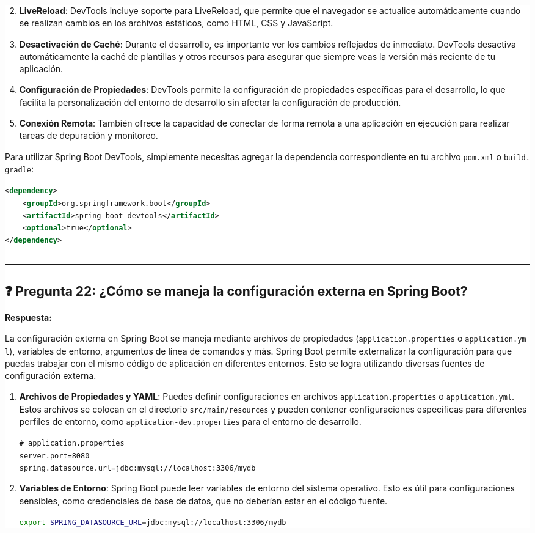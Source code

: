 2. **LiveReload**: DevTools incluye soporte para LiveReload, que permite que el navegador se actualice automáticamente cuando se realizan cambios en los archivos estáticos, como HTML, CSS y JavaScript.

3. **Desactivación de Caché**: Durante el desarrollo, es importante ver los cambios reflejados de inmediato. DevTools desactiva automáticamente la caché de plantillas y otros recursos para asegurar que siempre veas la versión más reciente de tu aplicación.

4. **Configuración de Propiedades**: DevTools permite la configuración de propiedades específicas para el desarrollo, lo que facilita la personalización del entorno de desarrollo sin afectar la configuración de producción.

5. **Conexión Remota**: También ofrece la capacidad de conectar de forma remota a una aplicación en ejecución para realizar tareas de depuración y monitoreo.

Para utilizar Spring Boot DevTools, simplemente necesitas agregar la dependencia correspondiente en tu archivo `pom.xml` o `build.gradle`:

```xml
<dependency>
    <groupId>org.springframework.boot</groupId>
    <artifactId>spring-boot-devtools</artifactId>
    <optional>true</optional>
</dependency>
```

---

---

## ❓ Pregunta 22: ¿Cómo se maneja la configuración externa en Spring Boot?

**Respuesta:**

La configuración externa en Spring Boot se maneja mediante archivos de propiedades (`application.properties` o `application.yml`), variables de entorno, argumentos de línea de comandos y más. Spring Boot permite externalizar la configuración para que puedas trabajar con el mismo código de aplicación en diferentes entornos. Esto se logra utilizando diversas fuentes de configuración externa.

1. **Archivos de Propiedades y YAML**: Puedes definir configuraciones en archivos `application.properties` o `application.yml`. Estos archivos se colocan en el directorio `src/main/resources` y pueden contener configuraciones específicas para diferentes perfiles de entorno, como `application-dev.properties` para el entorno de desarrollo.

   ```properties
   # application.properties
   server.port=8080
   spring.datasource.url=jdbc:mysql://localhost:3306/mydb
   ```

2. **Variables de Entorno**: Spring Boot puede leer variables de entorno del sistema operativo. Esto es útil para configuraciones sensibles, como credenciales de base de datos, que no deberían estar en el código fuente.

   ```bash
   export SPRING_DATASOURCE_URL=jdbc:mysql://localhost:3306/mydb
   ```
